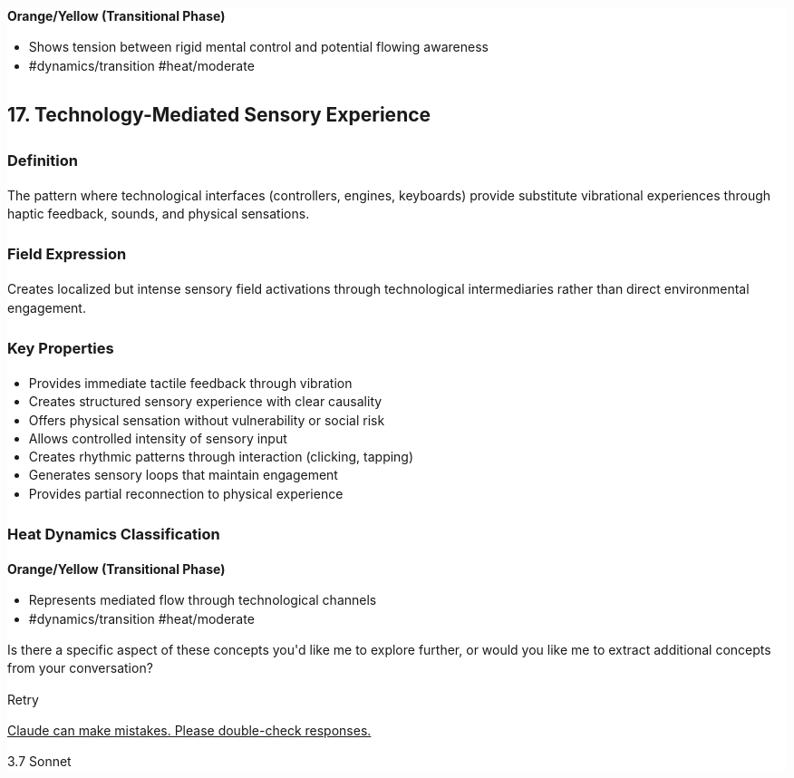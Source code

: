 **Orange/Yellow (Transitional Phase)**

- Shows tension between rigid mental control and potential flowing awareness
- #dynamics/transition #heat/moderate

## 17. Technology-Mediated Sensory Experience

### Definition

The pattern where technological interfaces (controllers, engines, keyboards) provide substitute vibrational experiences through haptic feedback, sounds, and physical sensations.

### Field Expression

Creates localized but intense sensory field activations through technological intermediaries rather than direct environmental engagement.

### Key Properties

- Provides immediate tactile feedback through vibration
- Creates structured sensory experience with clear causality
- Offers physical sensation without vulnerability or social risk
- Allows controlled intensity of sensory input
- Creates rhythmic patterns through interaction (clicking, tapping)
- Generates sensory loops that maintain engagement
- Provides partial reconnection to physical experience

### Heat Dynamics Classification

**Orange/Yellow (Transitional Phase)**

- Represents mediated flow through technological channels
- #dynamics/transition #heat/moderate

Is there a specific aspect of these concepts you'd like me to explore further, or would you like me to extract additional concepts from your conversation?

Retry

[Claude can make mistakes. Please double-check responses.](https://support.anthropic.com/en/articles/8525154-claude-is-providing-incorrect-or-misleading-responses-what-s-going-on)

  

3.7 Sonnet